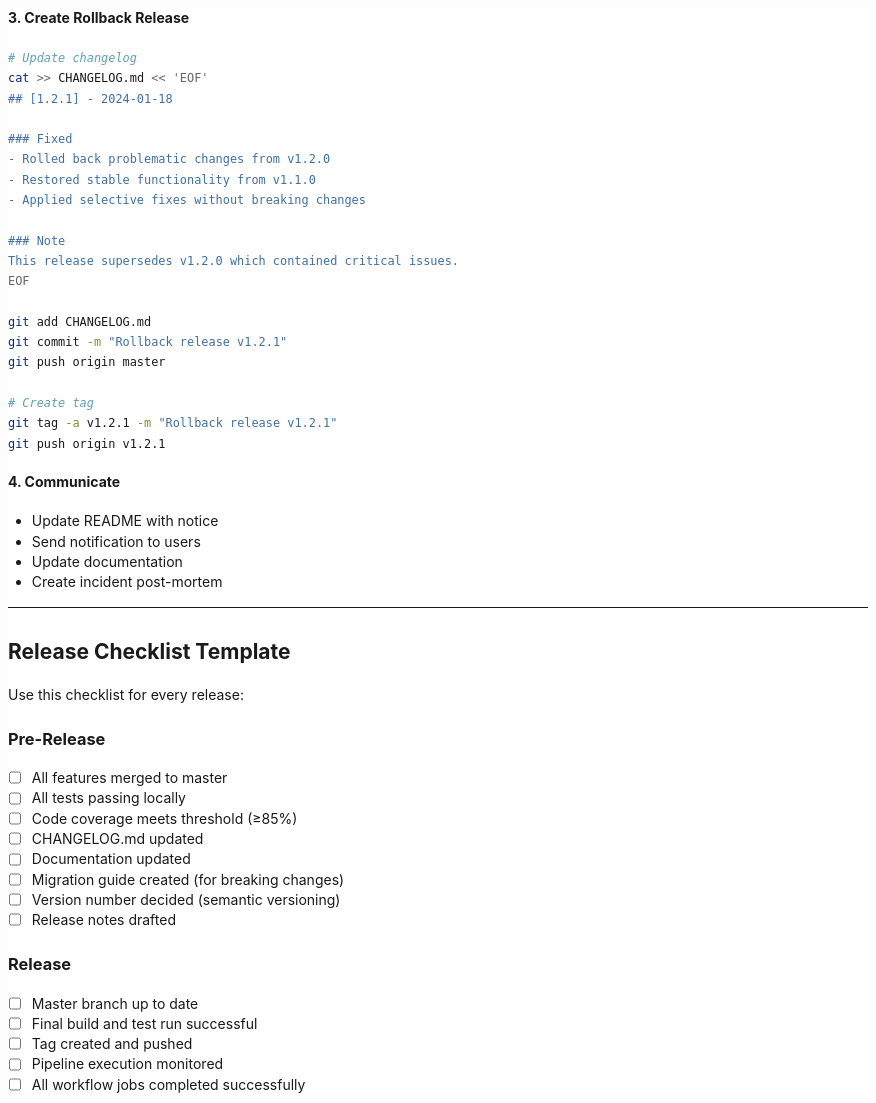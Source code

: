 ```bash
```

#### 3. Create Rollback Release
```bash
# Update changelog
cat >> CHANGELOG.md << 'EOF'
## [1.2.1] - 2024-01-18

### Fixed
- Rolled back problematic changes from v1.2.0
- Restored stable functionality from v1.1.0
- Applied selective fixes without breaking changes

### Note
This release supersedes v1.2.0 which contained critical issues.
EOF

git add CHANGELOG.md
git commit -m "Rollback release v1.2.1"
git push origin master

# Create tag
git tag -a v1.2.1 -m "Rollback release v1.2.1"
git push origin v1.2.1
```

#### 4. Communicate
- Update README with notice
- Send notification to users
- Update documentation
- Create incident post-mortem

---

## Release Checklist Template

Use this checklist for every release:

### Pre-Release
- [ ] All features merged to master
- [ ] All tests passing locally
- [ ] Code coverage meets threshold (≥85%)
- [ ] CHANGELOG.md updated
- [ ] Documentation updated
- [ ] Migration guide created (for breaking changes)
- [ ] Version number decided (semantic versioning)
- [ ] Release notes drafted

### Release
- [ ] Master branch up to date
- [ ] Final build and test run successful
- [ ] Tag created and pushed
- [ ] Pipeline execution monitored
- [ ] All workflow jobs completed successfully
